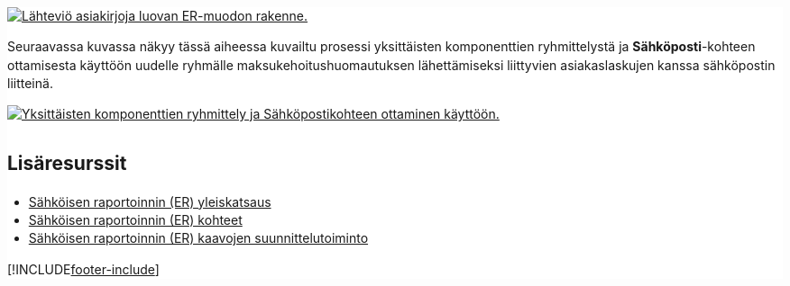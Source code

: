 [![Lähteviö asiakirjoja luovan ER-muodon rakenne.](./media/ER_Destinations-Email-Grouping1.png)](./media/ER_Destinations-Email-Grouping1.png)

Seuraavassa kuvassa näkyy tässä aiheessa kuvailtu prosessi yksittäisten komponenttien ryhmittelystä ja **Sähköposti**-kohteen ottamisesta käyttöön uudelle ryhmälle maksukehoitushuomautuksen lähettämiseksi liittyvien asiakaslaskujen kanssa sähköpostin liitteinä.

[![Yksittäisten komponenttien ryhmittely ja Sähköpostikohteen ottaminen käyttöön.](./media/ER_Destinations-Email-Grouping2.gif)](./media/ER_Destinations-Email-Grouping2.gif)

## <a name="additional-resources"></a>Lisäresurssit

- [Sähköisen raportoinnin (ER) yleiskatsaus](general-electronic-reporting.md)
- [Sähköisen raportoinnin (ER) kohteet](electronic-reporting-destinations.md)
- [Sähköisen raportoinnin (ER) kaavojen suunnittelutoiminto](general-electronic-reporting-formula-designer.md)


[!INCLUDE[footer-include](../../../includes/footer-banner.md)]
